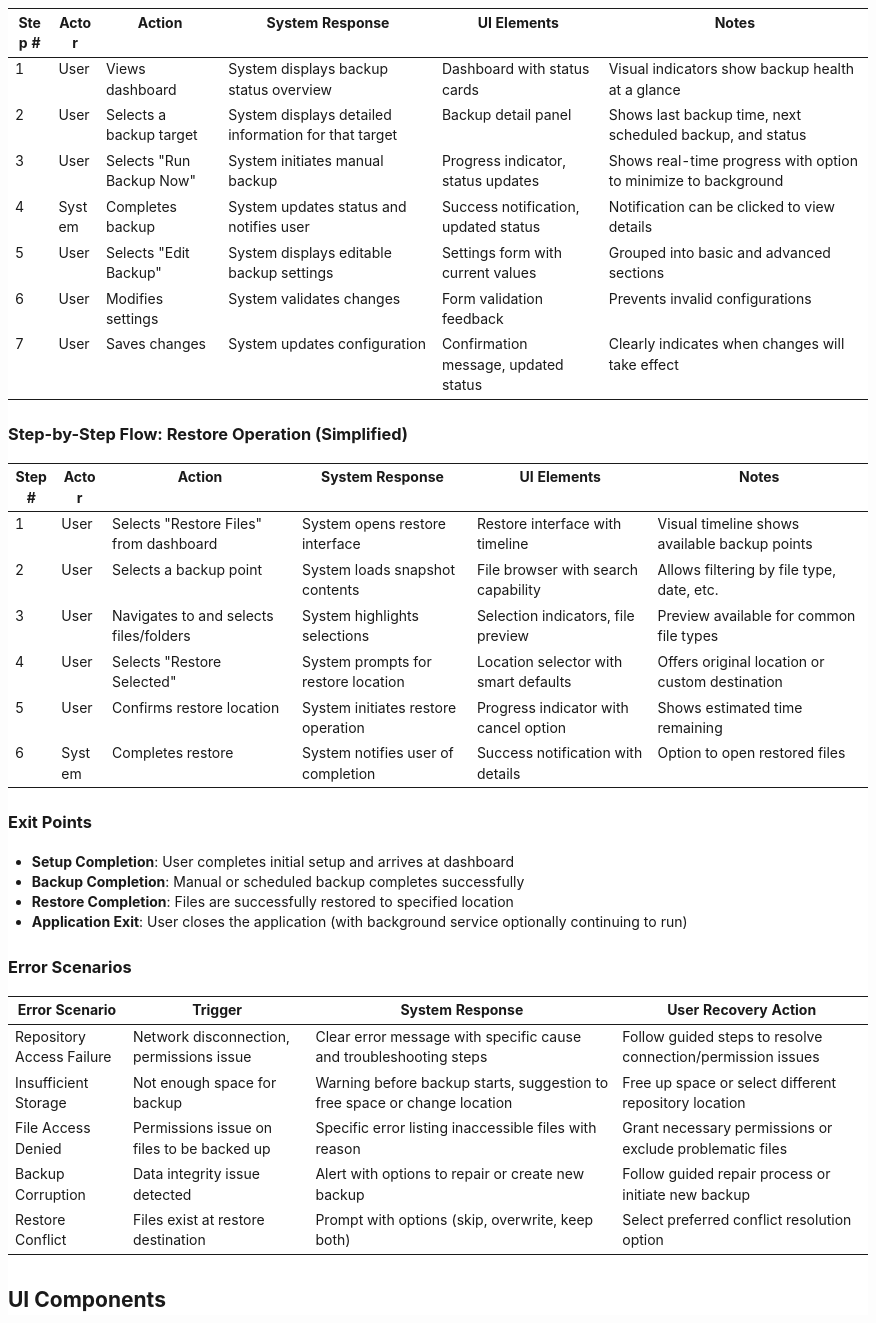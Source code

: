 | Step # | Actor  | Action                   | System Response                                      | UI Elements                          | Notes                                                          |
|--------|--------|--------------------------|------------------------------------------------------|--------------------------------------|----------------------------------------------------------------|
| 1      | User   | Views dashboard          | System displays backup status overview               | Dashboard with status cards          | Visual indicators show backup health at a glance               |
| 2      | User   | Selects a backup target  | System displays detailed information for that target | Backup detail panel                  | Shows last backup time, next scheduled backup, and status      |
| 3      | User   | Selects "Run Backup Now" | System initiates manual backup                       | Progress indicator, status updates   | Shows real-time progress with option to minimize to background |
| 4      | System | Completes backup         | System updates status and notifies user              | Success notification, updated status | Notification can be clicked to view details                    |
| 5      | User   | Selects "Edit Backup"    | System displays editable backup settings             | Settings form with current values    | Grouped into basic and advanced sections                       |
| 6      | User   | Modifies settings        | System validates changes                             | Form validation feedback             | Prevents invalid configurations                                |
| 7      | User   | Saves changes            | System updates configuration                         | Confirmation message, updated status | Clearly indicates when changes will take effect                |

### Step-by-Step Flow: Restore Operation (Simplified)

| Step # | Actor  | Action                                 | System Response                     | UI Elements                           | Notes                                          |
|--------|--------|----------------------------------------|-------------------------------------|---------------------------------------|------------------------------------------------|
| 1      | User   | Selects "Restore Files" from dashboard | System opens restore interface      | Restore interface with timeline       | Visual timeline shows available backup points  |
| 2      | User   | Selects a backup point                 | System loads snapshot contents      | File browser with search capability   | Allows filtering by file type, date, etc.      |
| 3      | User   | Navigates to and selects files/folders | System highlights selections        | Selection indicators, file preview    | Preview available for common file types        |
| 4      | User   | Selects "Restore Selected"             | System prompts for restore location | Location selector with smart defaults | Offers original location or custom destination |
| 5      | User   | Confirms restore location              | System initiates restore operation  | Progress indicator with cancel option | Shows estimated time remaining                 |
| 6      | System | Completes restore                      | System notifies user of completion  | Success notification with details     | Option to open restored files                  |

### Exit Points

- **Setup Completion**: User completes initial setup and arrives at dashboard
- **Backup Completion**: Manual or scheduled backup completes successfully
- **Restore Completion**: Files are successfully restored to specified location
- **Application Exit**: User closes the application (with background service optionally continuing to run)

### Error Scenarios

| Error Scenario            | Trigger                                    | System Response                                                           | User Recovery Action                                        |
|---------------------------|--------------------------------------------|---------------------------------------------------------------------------|-------------------------------------------------------------|
| Repository Access Failure | Network disconnection, permissions issue   | Clear error message with specific cause and troubleshooting steps         | Follow guided steps to resolve connection/permission issues |
| Insufficient Storage      | Not enough space for backup                | Warning before backup starts, suggestion to free space or change location | Free up space or select different repository location       |
| File Access Denied        | Permissions issue on files to be backed up | Specific error listing inaccessible files with reason                     | Grant necessary permissions or exclude problematic files    |
| Backup Corruption         | Data integrity issue detected              | Alert with options to repair or create new backup                         | Follow guided repair process or initiate new backup         |
| Restore Conflict          | Files exist at restore destination         | Prompt with options (skip, overwrite, keep both)                          | Select preferred conflict resolution option                 |

## UI Components
